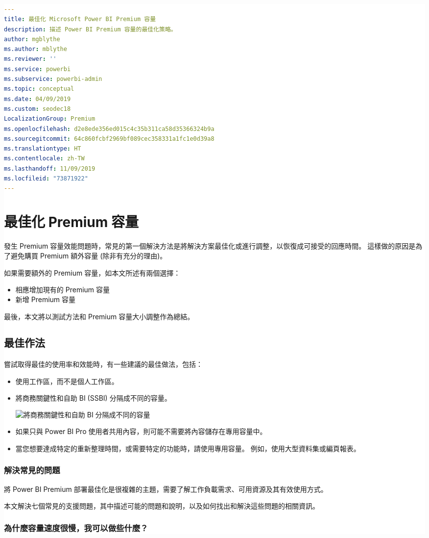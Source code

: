 ```yaml
---
title: 最佳化 Microsoft Power BI Premium 容量
description: 描述 Power BI Premium 容量的最佳化策略。
author: mgblythe
ms.author: mblythe
ms.reviewer: ''
ms.service: powerbi
ms.subservice: powerbi-admin
ms.topic: conceptual
ms.date: 04/09/2019
ms.custom: seodec18
LocalizationGroup: Premium
ms.openlocfilehash: d2e8ede356ed015c4c35b311ca58d35366324b9a
ms.sourcegitcommit: 64c860fcbf2969bf089cec358331a1fc1e0d39a8
ms.translationtype: HT
ms.contentlocale: zh-TW
ms.lasthandoff: 11/09/2019
ms.locfileid: "73871922"
---
```

# <a name="optimizing-premium-capacities"></a>最佳化 Premium 容量

發生 Premium 容量效能問題時，常見的第一個解決方法是將解決方案最佳化或進行調整，以恢復成可接受的回應時間。 這樣做的原因是為了避免購買 Premium 額外容量 (除非有充分的理由)。

如果需要額外的 Premium 容量，如本文所述有兩個選擇：

- 相應增加現有的 Premium 容量
- 新增 Premium 容量

最後，本文將以測試方法和 Premium 容量大小調整作為總結。

## <a name="best-practices"></a>最佳作法

嘗試取得最佳的使用率和效能時，有一些建議的最佳做法，包括：

- 使用工作區，而不是個人工作區。
- 將商務關鍵性和自助 BI (SSBI) 分隔成不同的容量。

  ![將商務關鍵性和自助 BI 分隔成不同的容量](media/service-premium-capacity-optimize/separate-capacities.png)

- 如果只與 Power BI Pro 使用者共用內容，則可能不需要將內容儲存在專用容量中。
- 當您想要達成特定的重新整理時間，或需要特定的功能時，請使用專用容量。 例如，使用大型資料集或編頁報表。

### <a name="addressing-common-questions"></a>解決常見的問題

將 Power BI Premium 部署最佳化是很複雜的主題，需要了解工作負載需求、可用資源及其有效使用方式。

本文解決七個常見的支援問題，其中描述可能的問題和說明，以及如何找出和解決這些問題的相關資訊。

### <a name="why-is-the-capacity-slow-and-what-can-i-do"></a>為什麼容量速度很慢，我可以做些什麼？

